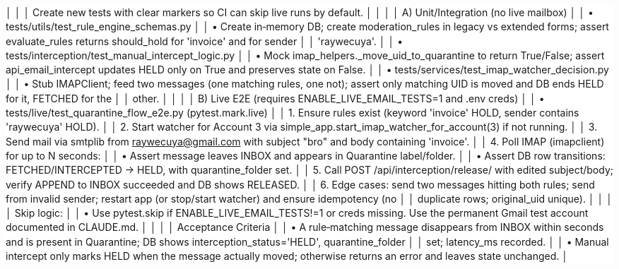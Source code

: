 │                                                                                                                                                          │
│ Create new tests with clear markers so CI can skip live runs by default.                                                                                 │
│                                                                                                                                                          │
│ A) Unit/Integration (no live mailbox)                                                                                                                    │
│ •  tests/utils/test_rule_engine_schemas.py                                                                                                               │
│   •  Create in‑memory DB; create moderation_rules in legacy vs extended forms; assert evaluate_rules returns should_hold for 'invoice' and for sender    │
│      'raywecuya'.                                                                                                                                        │
│ •  tests/interception/test_manual_intercept_logic.py                                                                                                     │
│   •  Mock imap_helpers._move_uid_to_quarantine to return True/False; assert api_email_intercept updates HELD only on True and preserves state on False.  │
│ •  tests/services/test_imap_watcher_decision.py                                                                                                          │
│   •  Stub IMAPClient; feed two messages (one matching rules, one not); assert only matching UID is moved and DB ends HELD for it, FETCHED for the        │
│      other.                                                                                                                                              │
│                                                                                                                                                          │
│ B) Live E2E (requires ENABLE_LIVE_EMAIL_TESTS=1 and .env creds)                                                                                          │
│ •  tests/live/test_quarantine_flow_e2e.py  (pytest.mark.live)                                                                                            │
│   1. Ensure rules exist (keyword 'invoice' HOLD, sender contains 'raywecuya' HOLD).                                                                      │
│   2. Start watcher for Account 3 via simple_app.start_imap_watcher_for_account(3) if not running.                                                        │
│   3. Send mail via smtplib from raywecuya@gmail.com with subject "bro" and body containing 'invoice'.                                                    │
│   4. Poll IMAP (imapclient) for up to N seconds:                                                                                                         │
│     •  Assert message leaves INBOX and appears in Quarantine label/folder.                                                                               │
│     •  Assert DB row transitions: FETCHED/INTERCEPTED → HELD, with quarantine_folder set.                                                                │
│   5. Call POST /api/interception/release/<id> with edited subject/body; verify APPEND to INBOX succeeded and DB shows RELEASED.                          │
│   6. Edge cases: send two messages hitting both rules; send from invalid sender; restart app (or stop/start watcher) and ensure idempotency (no          │
│      duplicate rows; original_uid unique).                                                                                                               │
│                                                                                                                                                          │
│ Skip logic:                                                                                                                                              │
│ •  Use pytest.skip if ENABLE_LIVE_EMAIL_TESTS!=1 or creds missing. Use the permanent Gmail test account documented in CLAUDE.md.                         │
│                                                                                                                                                          │
│ Acceptance Criteria                                                                                                                                      │
│ •  A rule‑matching message disappears from INBOX within seconds and is present in Quarantine; DB shows interception_status='HELD', quarantine_folder     │
│    set; latency_ms recorded.                                                                                                                             │
│ •  Manual intercept only marks HELD when the message actually moved; otherwise returns an error and leaves state unchanged.                              │